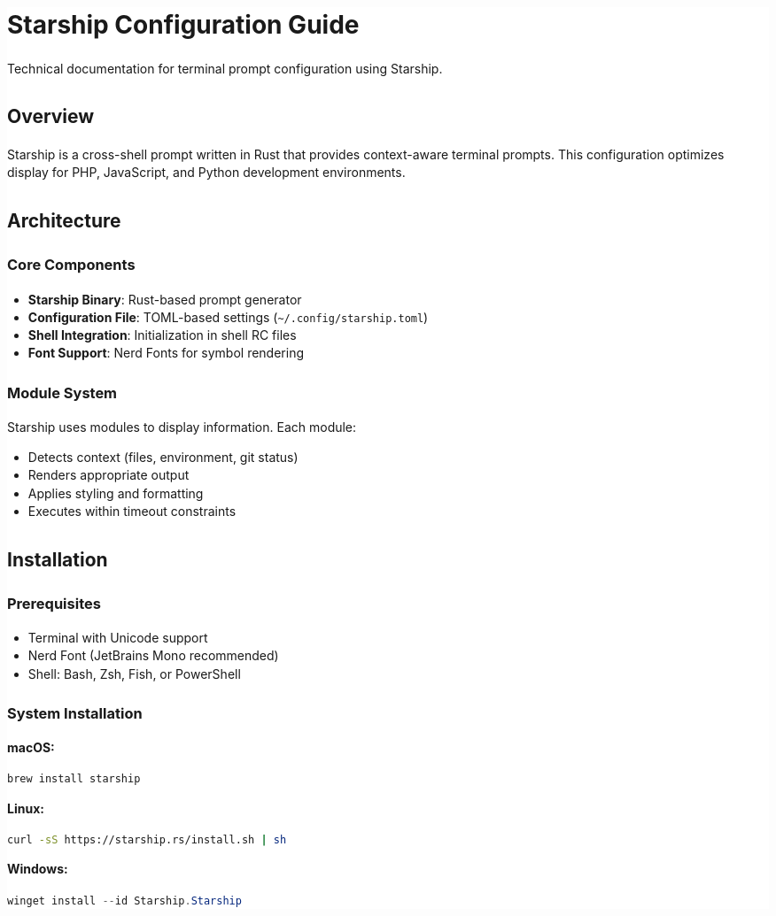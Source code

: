 # Starship Configuration Guide

Technical documentation for terminal prompt configuration using Starship.

## Overview

Starship is a cross-shell prompt written in Rust that provides context-aware terminal prompts. This configuration optimizes display for PHP, JavaScript, and Python development environments.

## Architecture

### Core Components

- **Starship Binary**: Rust-based prompt generator
- **Configuration File**: TOML-based settings (`~/.config/starship.toml`)
- **Shell Integration**: Initialization in shell RC files
- **Font Support**: Nerd Fonts for symbol rendering

### Module System

Starship uses modules to display information. Each module:

- Detects context (files, environment, git status)
- Renders appropriate output
- Applies styling and formatting
- Executes within timeout constraints

## Installation

### Prerequisites

- Terminal with Unicode support
- Nerd Font (JetBrains Mono recommended)
- Shell: Bash, Zsh, Fish, or PowerShell

### System Installation

**macOS:**

```bash
brew install starship
```

**Linux:**

```bash
curl -sS https://starship.rs/install.sh | sh
```

**Windows:**

```powershell
winget install --id Starship.Starship
```
